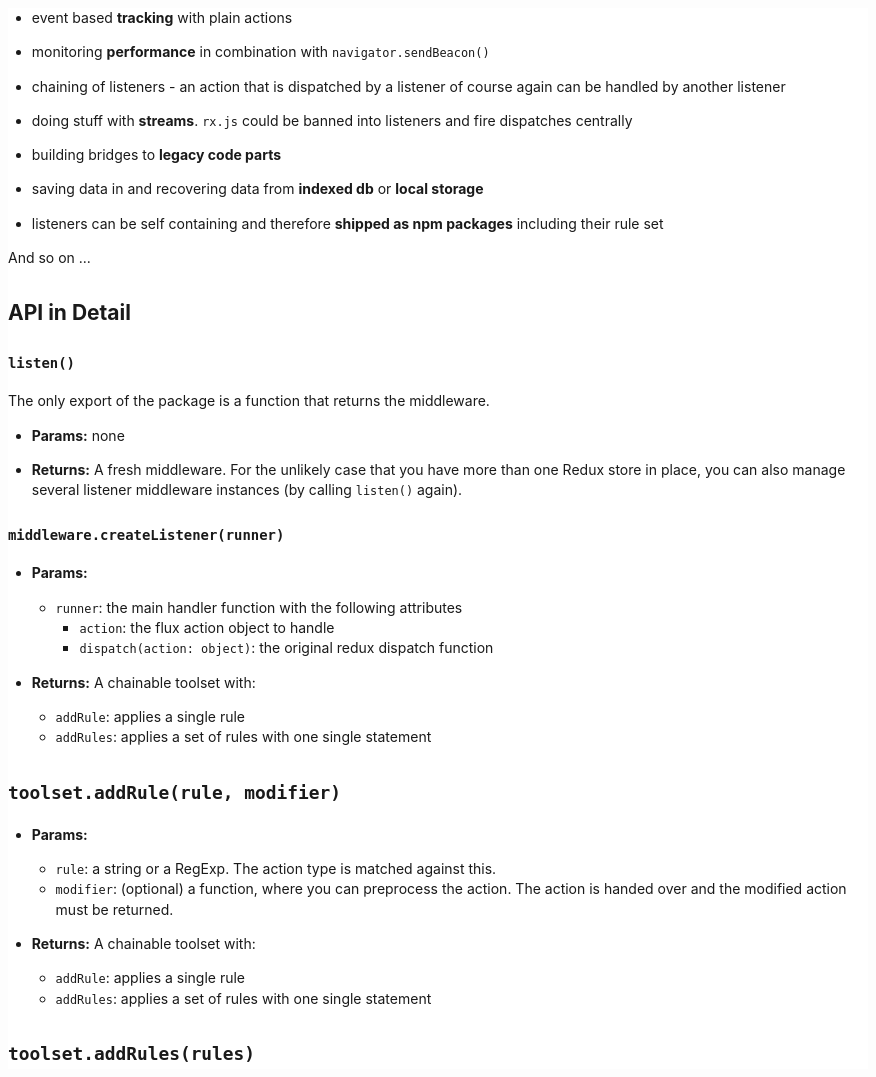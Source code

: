 - event based **tracking** with plain actions

- monitoring **performance** in combination with `navigator.sendBeacon()`

- chaining of listeners - an action that is dispatched by a listener
  of course again can be handled by another listener

- doing stuff with **streams**. `rx.js` could be banned into listeners and fire
  dispatches centrally

- building bridges to **legacy code parts**

- saving data in and recovering data from **indexed db** or **local storage**

- listeners can be self containing and therefore **shipped as npm packages**
  including their rule set

And so on ...

## API in Detail

### `listen()`

The only export of the package is a function that returns the middleware.

- **Params:** none

- **Returns:**
  A fresh middleware. For the unlikely case that you have more than one
  Redux store in place, you can also manage several listener middleware
  instances (by calling `listen()` again).

### `middleware.createListener(runner)`

- **Params:**
  - `runner`: the main handler function with the following attributes
    - `action`: the flux action object to handle
    - `dispatch(action: object)`: the original redux dispatch function

- **Returns:** A chainable toolset with:
  - `addRule`: applies a single rule
  - `addRules`: applies a set of rules with one single statement

## `toolset.addRule(rule, modifier)`

- **Params:**
  - `rule`: a string or a RegExp. The action type is matched against this.
  - `modifier`: (optional) a function, where you can preprocess the action. The action is
    handed over and the modified action must be returned.

- **Returns:** A chainable toolset with:
  - `addRule`: applies a single rule
  - `addRules`: applies a set of rules with one single statement

## `toolset.addRules(rules)`

